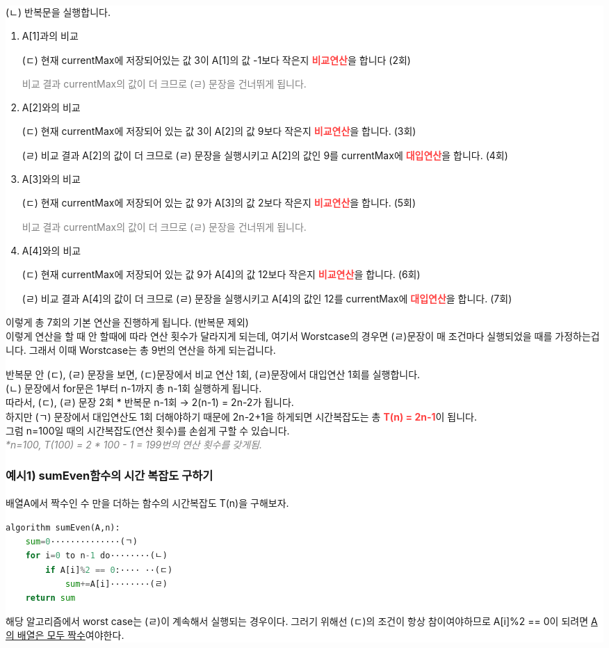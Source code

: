 (ㄴ) 반복문을 실행합니다.

1. A[1]과의 비교

   (ㄷ) 현재 currentMax에 저장되어있는 값 3이 A[1]의 값 -1보다 작은지 <span style="color:#FF4343;">**비교연산**</span>을 합니다 (2회)

   <span style="color:#808080;">비교 결과 currentMax의 값이 더 크므로 (ㄹ) 문장을 건너뛰게 됩니다.</span>

2. A[2]와의 비교

   (ㄷ) 현재 currentMax에 저장되어 있는 값 3이 A[2]의 값 9보다 작은지 <span style="color:#FF4343;">**비교연산**</span>을 합니다. (3회)

   (ㄹ) 비교 결과 A[2]의 값이 더 크므로 (ㄹ) 문장을 실행시키고 A[2]의 값인 9를 currentMax에 <span style="color:#FF4343;">**대입연산**</span>을 합니다. (4회)

3. A[3]와의 비교

   (ㄷ) 현재 currentMax에 저장되어 있는 값 9가 A[3]의 값 2보다 작은지 <span style="color:#FF4343;">**비교연산**</span>을 합니다. (5회)

   <span style="color:#808080;">비교 결과 currentMax의 값이 더 크므로 (ㄹ) 문장을 건너뛰게 됩니다.</span>

4. A[4]와의 비교

   (ㄷ) 현재 currentMax에 저장되어 있는 값 9가 A[4]의 값 12보다 작은지 <span style="color:#FF4343;">**비교연산**</span>을 합니다. (6회)

   (ㄹ) 비교 결과 A[4]의 값이 더 크므로 (ㄹ) 문장을 실행시키고 A[4]의 값인 12를 currentMax에 <span style="color:#FF4343;">**대입연산**</span>을 합니다. (7회)

이렇게 총 7회의 기본 연산을 진행하게 됩니다. (반복문 제외)<br/>
이렇게 연산을 할 때 안 할때에 따라 연산 횟수가 달라지게 되는데, 여기서 Worstcase의 경우면 (ㄹ)문장이 매 조건마다 실행되었을 때를 가정하는겁니다. 그래서 이때 Worstcase는 총 9번의 연산을 하게 되는겁니다.

반복문 안 (ㄷ), (ㄹ) 문장을 보면, (ㄷ)문장에서 비교 연산 1회, (ㄹ)문장에서 대입연산 1회를 실행합니다.<br/>
(ㄴ) 문장에서 for문은 1부터 n-1까지 총 n-1회 실행하게 됩니다.<br/>
따라서, (ㄷ), (ㄹ) 문장 2회 \* 반복문 n-1회 → 2(n-1) = 2n-2가 됩니다.<br/>
하지만 (ㄱ) 문장에서 대입연산도 1회 더해야하기 때문에 2n-2+1을 하게되면 시간복잡도는 총 <span style="color:#FF4343;">**T(n) = 2n-1**</span>이 됩니다.<br/>
그럼 n=100일 때의 시간복잡도(연산 횟수)를 손쉽게 구할 수 있습니다.<br/>
<span style="color:#808080;">_*n=100, T(100) = 2 * 100 - 1 = 199번의 연산 횟수를 갖게됨._</span>

### 예시1) sumEven함수의 시간 복잡도 구하기

배열A에서 짝수인 수 만을 더하는 함수의 시간복잡도 T(n)을 구해보자.

```python
algorithm sumEven(A,n):
    sum=0··············(ㄱ)
    for i=0 to n-1 do········(ㄴ)
        if A[i]%2 == 0:···· ··(ㄷ)
            sum+=A[i]········(ㄹ)
    return sum
```

해당 알고리즘에서 worst case는 (ㄹ)이 계속해서 실행되는 경우이다. 그러기 위해선 (ㄷ)의 조건이 항상 참이여야하므로 A[i]%2 == 0이 되려면 <u>A의 배열은 모두 짝수</u>여야한다.
